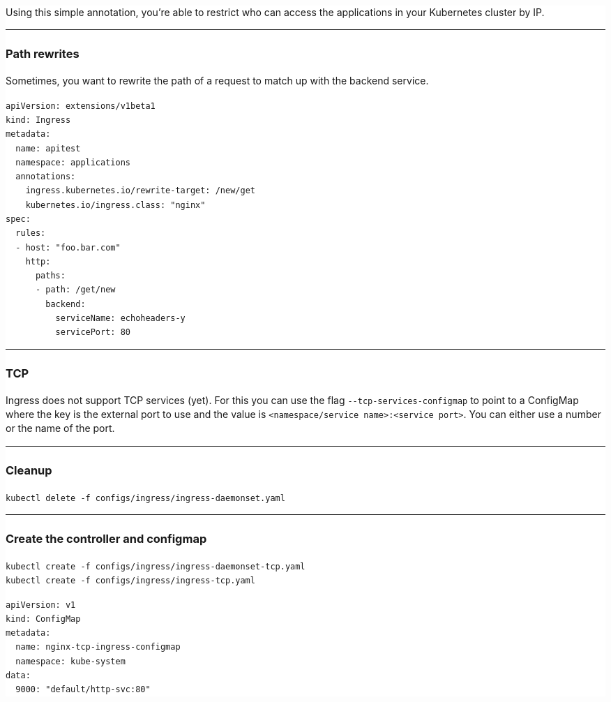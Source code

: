 Using this simple annotation, you’re able to restrict who can access the applications in your Kubernetes cluster by IP.

----

### Path rewrites

Sometimes, you want to rewrite the path of a request to match up with the backend service.

```
apiVersion: extensions/v1beta1
kind: Ingress
metadata:
  name: apitest
  namespace: applications
  annotations:
    ingress.kubernetes.io/rewrite-target: /new/get
    kubernetes.io/ingress.class: "nginx"
spec:
  rules:
  - host: "foo.bar.com"
    http:
      paths:
      - path: /get/new
        backend:
          serviceName: echoheaders-y
          servicePort: 80
```

----

### TCP

Ingress does not support TCP services (yet). For this you can use the flag `--tcp-services-configmap` to point to a ConfigMap where the key is the external port to use and the value is `<namespace/service name>:<service port>`. You can either use a number or the name of the port.

----

### Cleanup

```
kubectl delete -f configs/ingress/ingress-daemonset.yaml
```

----

### Create the controller and configmap

```
kubectl create -f configs/ingress/ingress-daemonset-tcp.yaml
kubectl create -f configs/ingress/ingress-tcp.yaml 
```

```
apiVersion: v1
kind: ConfigMap
metadata:
  name: nginx-tcp-ingress-configmap
  namespace: kube-system
data:
  9000: "default/http-svc:80"
```
